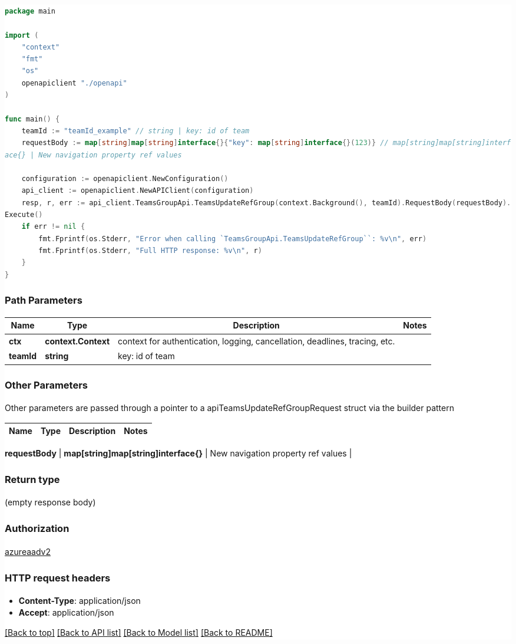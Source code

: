 ```go
package main

import (
    "context"
    "fmt"
    "os"
    openapiclient "./openapi"
)

func main() {
    teamId := "teamId_example" // string | key: id of team
    requestBody := map[string]map[string]interface{}{"key": map[string]interface{}(123)} // map[string]map[string]interface{} | New navigation property ref values

    configuration := openapiclient.NewConfiguration()
    api_client := openapiclient.NewAPIClient(configuration)
    resp, r, err := api_client.TeamsGroupApi.TeamsUpdateRefGroup(context.Background(), teamId).RequestBody(requestBody).Execute()
    if err != nil {
        fmt.Fprintf(os.Stderr, "Error when calling `TeamsGroupApi.TeamsUpdateRefGroup``: %v\n", err)
        fmt.Fprintf(os.Stderr, "Full HTTP response: %v\n", r)
    }
}
```

### Path Parameters


Name | Type | Description  | Notes
------------- | ------------- | ------------- | -------------
**ctx** | **context.Context** | context for authentication, logging, cancellation, deadlines, tracing, etc.
**teamId** | **string** | key: id of team | 

### Other Parameters

Other parameters are passed through a pointer to a apiTeamsUpdateRefGroupRequest struct via the builder pattern


Name | Type | Description  | Notes
------------- | ------------- | ------------- | -------------

 **requestBody** | **map[string]map[string]interface{}** | New navigation property ref values | 

### Return type

 (empty response body)

### Authorization

[azureaadv2](../README.md#azureaadv2)

### HTTP request headers

- **Content-Type**: application/json
- **Accept**: application/json

[[Back to top]](#) [[Back to API list]](../README.md#documentation-for-api-endpoints)
[[Back to Model list]](../README.md#documentation-for-models)
[[Back to README]](../README.md)

